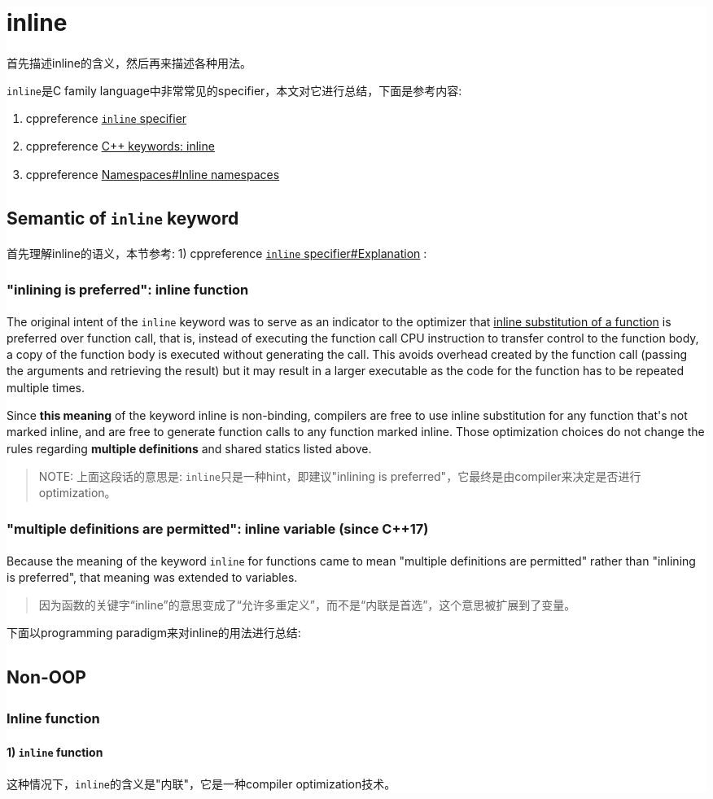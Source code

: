 # inline

首先描述inline的含义，然后再来描述各种用法。

`inline`是C family language中非常常见的specifier，本文对它进行总结，下面是参考内容: 

1) cppreference [`inline` specifier](https://en.cppreference.com/w/cpp/language/inline)

2) cppreference [C++ keywords: inline](https://en.cppreference.com/w/cpp/keyword/inline)

3) cppreference [Namespaces#Inline namespaces](https://en.cppreference.com/w/cpp/language/namespace#Inline_namespaces)



## Semantic of `inline` keyword 

首先理解inline的语义，本节参考: 1) cppreference [`inline` specifier#Explanation](https://en.cppreference.com/w/cpp/language/inline) : 

### "inlining is preferred": inline function

The original intent of the `inline` keyword was to serve as an indicator to the optimizer that [inline substitution of a function](https://en.wikipedia.org/wiki/inline_expansion) is preferred over function call, that is, instead of executing the function call CPU instruction to transfer control to the function body, a copy of the function body is executed without generating the call. This avoids overhead created by the function call (passing the arguments and retrieving the result) but it may result in a larger executable as the code for the function has to be repeated multiple times.

Since **this meaning** of the keyword inline is non-binding, compilers are free to use inline substitution for any function that's not marked inline, and are free to generate function calls to any function marked inline. Those optimization choices do not change the rules regarding **multiple definitions** and shared statics listed above.

> NOTE: 上面这段话的意思是: `inline`只是一种hint，即建议"inlining is preferred"，它最终是由compiler来决定是否进行optimization。

### "multiple definitions are permitted": inline variable (since C++17)

Because the meaning of the keyword `inline` for functions came to mean "multiple definitions are permitted" rather than "inlining is preferred", that meaning was extended to variables.

> 因为函数的关键字“inline”的意思变成了“允许多重定义”，而不是“内联是首选”，这个意思被扩展到了变量。



下面以programming paradigm来对inline的用法进行总结: 

## Non-OOP

### Inline function

#### 1) `inline` function

这种情况下，`inline`的含义是"内联"，它是一种compiler optimization技术。
